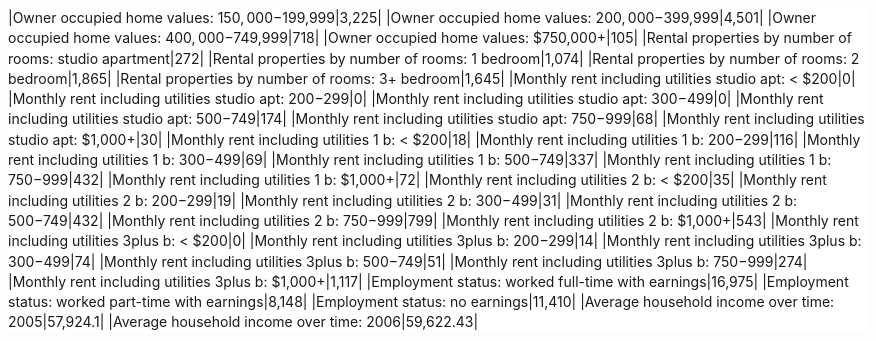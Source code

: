 |Owner occupied home values: $150,000-$199,999|3,225|
|Owner occupied home values: $200,000-$399,999|4,501|
|Owner occupied home values: $400,000-$749,999|718|
|Owner occupied home values: $750,000+|105|
|Rental properties by number of rooms: studio apartment|272|
|Rental properties by number of rooms: 1 bedroom|1,074|
|Rental properties by number of rooms: 2 bedroom|1,865|
|Rental properties by number of rooms: 3+ bedroom|1,645|
|Monthly rent including utilities studio apt: < $200|0|
|Monthly rent including utilities studio apt: $200-$299|0|
|Monthly rent including utilities studio apt: $300-$499|0|
|Monthly rent including utilities studio apt: $500-$749|174|
|Monthly rent including utilities studio apt: $750-$999|68|
|Monthly rent including utilities studio apt: $1,000+|30|
|Monthly rent including utilities 1 b: < $200|18|
|Monthly rent including utilities 1 b: $200-$299|116|
|Monthly rent including utilities 1 b: $300-$499|69|
|Monthly rent including utilities 1 b: $500-$749|337|
|Monthly rent including utilities 1 b: $750-$999|432|
|Monthly rent including utilities 1 b: $1,000+|72|
|Monthly rent including utilities 2 b: < $200|35|
|Monthly rent including utilities 2 b: $200-$299|19|
|Monthly rent including utilities 2 b: $300-$499|31|
|Monthly rent including utilities 2 b: $500-$749|432|
|Monthly rent including utilities 2 b: $750-$999|799|
|Monthly rent including utilities 2 b: $1,000+|543|
|Monthly rent including utilities 3plus b: < $200|0|
|Monthly rent including utilities 3plus b: $200-$299|14|
|Monthly rent including utilities 3plus b: $300-$499|74|
|Monthly rent including utilities 3plus b: $500-$749|51|
|Monthly rent including utilities 3plus b: $750-$999|274|
|Monthly rent including utilities 3plus b: $1,000+|1,117|
|Employment status: worked full-time with earnings|16,975|
|Employment status: worked part-time with earnings|8,148|
|Employment status: no earnings|11,410|
|Average household income over time: 2005|57,924.1|
|Average household income over time: 2006|59,622.43|